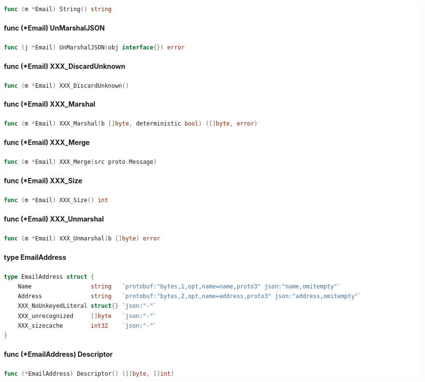 ```go
func (m *Email) String() string
```

#### func (*Email) UnMarshalJSON

```go
func (j *Email) UnMarshalJSON(obj interface{}) error
```

#### func (*Email) XXX_DiscardUnknown

```go
func (m *Email) XXX_DiscardUnknown()
```

#### func (*Email) XXX_Marshal

```go
func (m *Email) XXX_Marshal(b []byte, deterministic bool) ([]byte, error)
```

#### func (*Email) XXX_Merge

```go
func (m *Email) XXX_Merge(src proto.Message)
```

#### func (*Email) XXX_Size

```go
func (m *Email) XXX_Size() int
```

#### func (*Email) XXX_Unmarshal

```go
func (m *Email) XXX_Unmarshal(b []byte) error
```

#### type EmailAddress

```go
type EmailAddress struct {
	Name                 string   `protobuf:"bytes,1,opt,name=name,proto3" json:"name,omitempty"`
	Address              string   `protobuf:"bytes,2,opt,name=address,proto3" json:"address,omitempty"`
	XXX_NoUnkeyedLiteral struct{} `json:"-"`
	XXX_unrecognized     []byte   `json:"-"`
	XXX_sizecache        int32    `json:"-"`
}
```


#### func (*EmailAddress) Descriptor

```go
func (*EmailAddress) Descriptor() ([]byte, []int)
```
